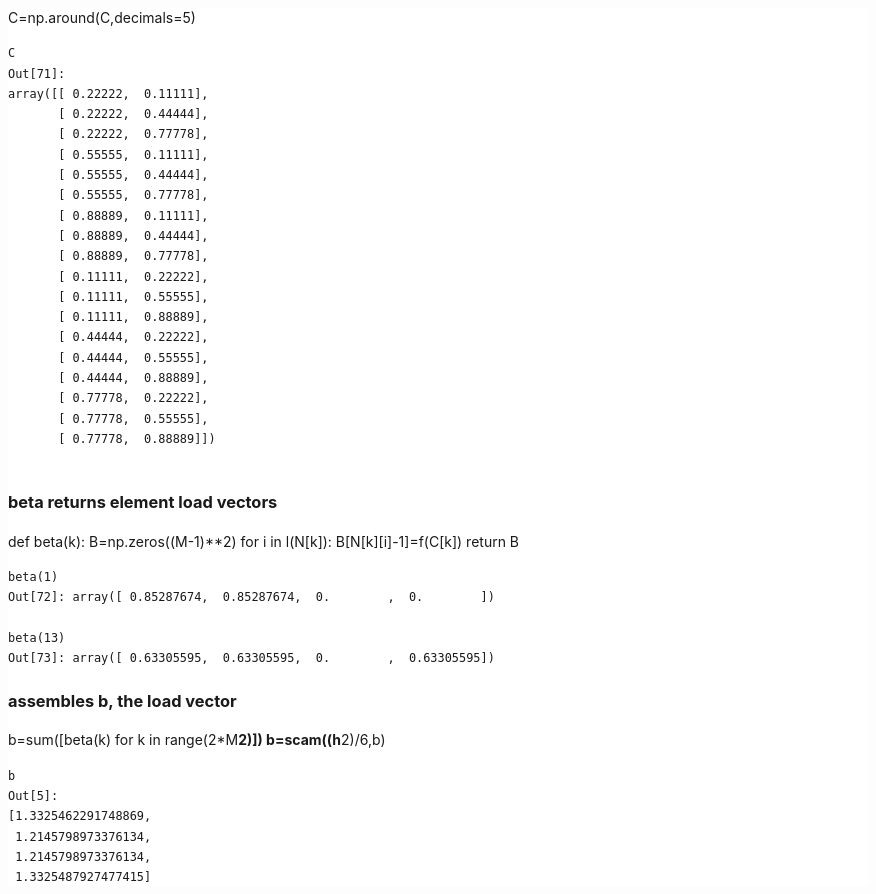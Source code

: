 C=np.around(C,decimals=5)

```
C
Out[71]: 
array([[ 0.22222,  0.11111],
       [ 0.22222,  0.44444],
       [ 0.22222,  0.77778],
       [ 0.55555,  0.11111],
       [ 0.55555,  0.44444],
       [ 0.55555,  0.77778],
       [ 0.88889,  0.11111],
       [ 0.88889,  0.44444],
       [ 0.88889,  0.77778],
       [ 0.11111,  0.22222],
       [ 0.11111,  0.55555],
       [ 0.11111,  0.88889],
       [ 0.44444,  0.22222],
       [ 0.44444,  0.55555],
       [ 0.44444,  0.88889],
       [ 0.77778,  0.22222],
       [ 0.77778,  0.55555],
       [ 0.77778,  0.88889]])
       
```



### beta returns element load vectors

def beta(k):
    B=np.zeros((M-1)**2)
    for i in l(N[k]):
        B[N[k][i]-1]=f(C[k])
    return B

```
beta(1)
Out[72]: array([ 0.85287674,  0.85287674,  0.        ,  0.        ])

beta(13)
Out[73]: array([ 0.63305595,  0.63305595,  0.        ,  0.63305595])

```



### assembles b, the load vector

b=sum([beta(k) for k in range(2*M**2)])
b=scam((h**2)/6,b)

```
b
Out[5]: 
[1.3325462291748869,
 1.2145798973376134,
 1.2145798973376134,
 1.3325487927477415]

```

